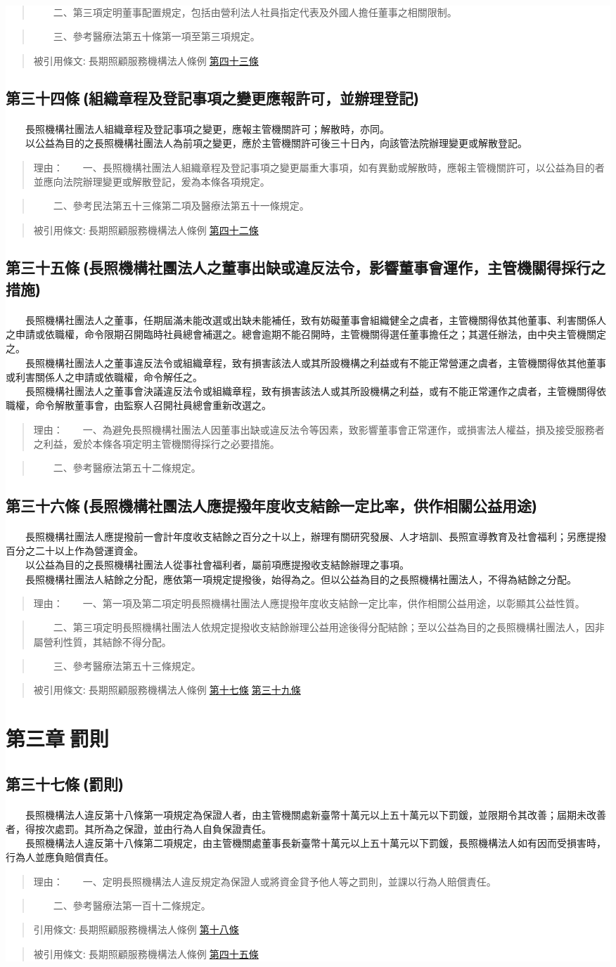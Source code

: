 > 　　二、第三項定明董事配置規定，包括由營利法人社員指定代表及外國人擔任董事之相關限制。

> 　　三、參考醫療法第五十條第一項至第三項規定。

> 被引用條文: 長期照顧服務機構法人條例 [第四十三條](../../衛生社福/衛福政務/長期照顧服務機構法人條例.md#第四十三條-罰則)



第三十四條 (組織章程及登記事項之變更應報許可，並辦理登記)
---------------------------------------------------------
　　長照機構社團法人組織章程及登記事項之變更，應報主管機關許可；解散時，亦同。  
　　以公益為目的之長照機構社團法人為前項之變更，應於主管機關許可後三十日內，向該管法院辦理變更或解散登記。  
> 理由：　　一、長照機構社團法人組織章程及登記事項之變更屬重大事項，如有異動或解散時，應報主管機關許可，以公益為目的者並應向法院辦理變更或解散登記，爰為本條各項規定。

> 　　二、參考民法第五十三條第二項及醫療法第五十一條規定。

> 被引用條文: 長期照顧服務機構法人條例 [第四十二條](../../衛生社福/衛福政務/長期照顧服務機構法人條例.md#第四十二條-罰則)



第三十五條 (長照機構社團法人之董事出缺或違反法令，影響董事會運作，主管機關得採行之措施)
---------------------------------------------------------------------------------------
　　長照機構社團法人之董事，任期屆滿未能改選或出缺未能補任，致有妨礙董事會組織健全之虞者，主管機關得依其他董事、利害關係人之申請或依職權，命令限期召開臨時社員總會補選之。總會逾期不能召開時，主管機關得選任董事擔任之；其選任辦法，由中央主管機關定之。  
　　長照機構社團法人之董事違反法令或組織章程，致有損害該法人或其所設機構之利益或有不能正常營運之虞者，主管機關得依其他董事或利害關係人之申請或依職權，命令解任之。  
　　長照機構社團法人之董事會決議違反法令或組織章程，致有損害該法人或其所設機構之利益，或有不能正常運作之虞者，主管機關得依職權，命令解散董事會，由監察人召開社員總會重新改選之。  
> 理由：　　一、為避免長照機構社團法人因董事出缺或違反法令等因素，致影響董事會正常運作，或損害法人權益，損及接受服務者之利益，爰於本條各項定明主管機關得採行之必要措施。

> 　　二、參考醫療法第五十二條規定。



第三十六條 (長照機構社團法人應提撥年度收支結餘一定比率，供作相關公益用途)
-------------------------------------------------------------------------
　　長照機構社團法人應提撥前一會計年度收支結餘之百分之十以上，辦理有關研究發展、人才培訓、長照宣導教育及社會福利；另應提撥百分之二十以上作為營運資金。  
　　以公益為目的之長照機構社團法人從事社會福利者，屬前項應提撥收支結餘辦理之事項。  
　　長照機構社團法人結餘之分配，應依第一項規定提撥後，始得為之。但以公益為目的之長照機構社團法人，不得為結餘之分配。  
> 理由：　　一、第一項及第二項定明長照機構社團法人應提撥年度收支結餘一定比率，供作相關公益用途，以彰顯其公益性質。

> 　　二、第三項定明長照機構社團法人依規定提撥收支結餘辦理公益用途後得分配結餘；至以公益為目的之長照機構社團法人，因非屬營利性質，其結餘不得分配。

> 　　三、參考醫療法第五十三條規定。

> 被引用條文: 長期照顧服務機構法人條例 [第十七條](../../衛生社福/衛福政務/長期照顧服務機構法人條例.md#第十七條-財產及資產運用之限制) [第三十九條](../../衛生社福/衛福政務/長期照顧服務機構法人條例.md#第三十九條-罰則)



第三章 罰則
===========
第三十七條 (罰則)
-----------------
　　長照機構法人違反第十八條第一項規定為保證人者，由主管機關處新臺幣十萬元以上五十萬元以下罰鍰，並限期令其改善；屆期未改善者，得按次處罰。其所為之保證，並由行為人自負保證責任。  
　　長照機構法人違反第十八條第二項規定，由主管機關處董事長新臺幣十萬元以上五十萬元以下罰鍰，長照機構法人如有因而受損害時，行為人並應負賠償責任。  
> 理由：　　一、定明長照機構法人違反規定為保證人或將資金貸予他人等之罰則，並課以行為人賠償責任。

> 　　二、參考醫療法第一百十二條規定。

> 引用條文: 長期照顧服務機構法人條例 [第十八條](../../衛生社福/衛福政務/長期照顧服務機構法人條例.md#第十八條-禁止擔任保證人或將資金貸予他人)

> 被引用條文: 長期照顧服務機構法人條例 [第四十五條](../../衛生社福/衛福政務/長期照顧服務機構法人條例.md#第四十五條-依前條法人之管理，準用本條例相關規定)
